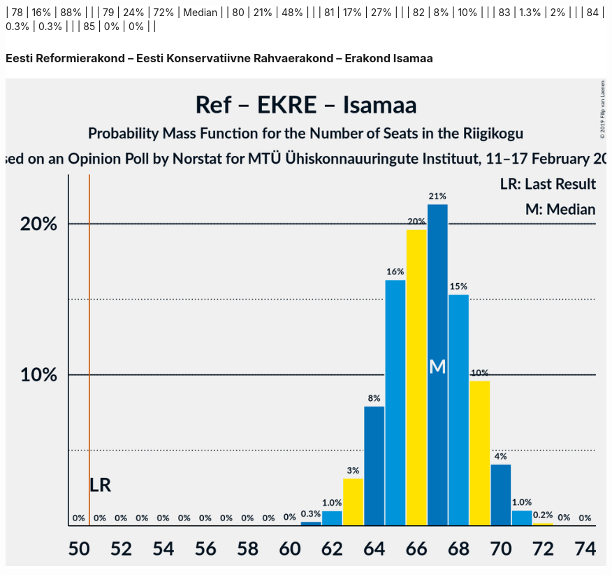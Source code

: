 | 78 | 16% | 88% |  |
| 79 | 24% | 72% | Median |
| 80 | 21% | 48% |  |
| 81 | 17% | 27% |  |
| 82 | 8% | 10% |  |
| 83 | 1.3% | 2% |  |
| 84 | 0.3% | 0.3% |  |
| 85 | 0% | 0% |  |

### Eesti Reformierakond – Eesti Konservatiivne Rahvaerakond – Erakond Isamaa

![Graph with seats probability mass function not yet produced](2019-02-17-Norstat-coalitions-seats-pmf-ref–ekre–isamaa.png "Seats Probability Mass Function")
